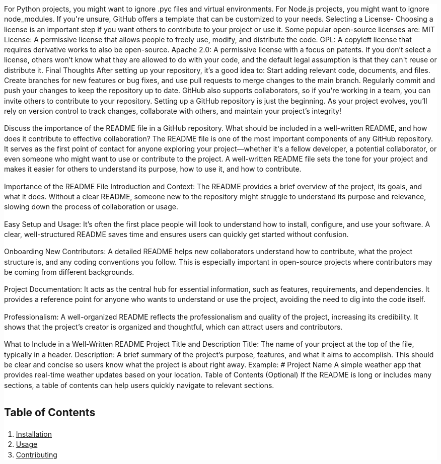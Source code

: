 For Python projects, you might want to ignore .pyc files and virtual environments.
For Node.js projects, you might want to ignore node_modules.
If you're unsure, GitHub offers a template that can be customized to your needs.
Selecting a License- Choosing a license is an important step if you want others to contribute to your project or use it. Some popular open-source licenses are:
MIT License: A permissive license that allows people to freely use, modify, and distribute the code.
GPL: A copyleft license that requires derivative works to also be open-source.
Apache 2.0: A permissive license with a focus on patents.
If you don’t select a license, others won’t know what they are allowed to do with your code, and the default legal assumption is that they can't reuse or distribute it.
Final Thoughts
After setting up your repository, it’s a good idea to:
Start adding relevant code, documents, and files.
Create branches for new features or bug fixes, and use pull requests to merge changes to the main branch.
Regularly commit and push your changes to keep the repository up to date.
GitHub also supports collaborators, so if you're working in a team, you can invite others to contribute to your repository.
Setting up a GitHub repository is just the beginning. As your project evolves, you’ll rely on version control to track changes, collaborate with others, and maintain your project’s integrity!


Discuss the importance of the README file in a GitHub repository. What should be included in a well-written README, and how does it contribute to effective collaboration?
The README file is one of the most important components of any GitHub repository. It serves as the first point of contact for anyone exploring your project—whether it's a fellow developer, a potential collaborator, or even someone who might want to use or contribute to the project. A well-written README file sets the tone for your project and makes it easier for others to understand its purpose, how to use it, and how to contribute.

Importance of the README File
Introduction and Context: The README provides a brief overview of the project, its goals, and what it does. Without a clear README, someone new to the repository might struggle to understand its purpose and relevance, slowing down the process of collaboration or usage.

Easy Setup and Usage: It’s often the first place people will look to understand how to install, configure, and use your software. A clear, well-structured README saves time and ensures users can quickly get started without confusion.

Onboarding New Contributors: A detailed README helps new collaborators understand how to contribute, what the project structure is, and any coding conventions you follow. This is especially important in open-source projects where contributors may be coming from different backgrounds.

Project Documentation: It acts as the central hub for essential information, such as features, requirements, and dependencies. It provides a reference point for anyone who wants to understand or use the project, avoiding the need to dig into the code itself.

Professionalism: A well-organized README reflects the professionalism and quality of the project, increasing its credibility. It shows that the project’s creator is organized and thoughtful, which can attract users and contributors.

What to Include in a Well-Written README
Project Title and Description
Title: The name of your project at the top of the file, typically in a header.
Description: A brief summary of the project’s purpose, features, and what it aims to accomplish. This should be clear and concise so users know what the project is about right away.
Example: # Project Name
A simple weather app that provides real-time weather updates based on your location.
Table of Contents (Optional)
If the README is long or includes many sections, a table of contents can help users quickly navigate to relevant sections.
## Table of Contents
1. [Installation](#installation)
2. [Usage](#usage)
3. [Contributing](#contributing)